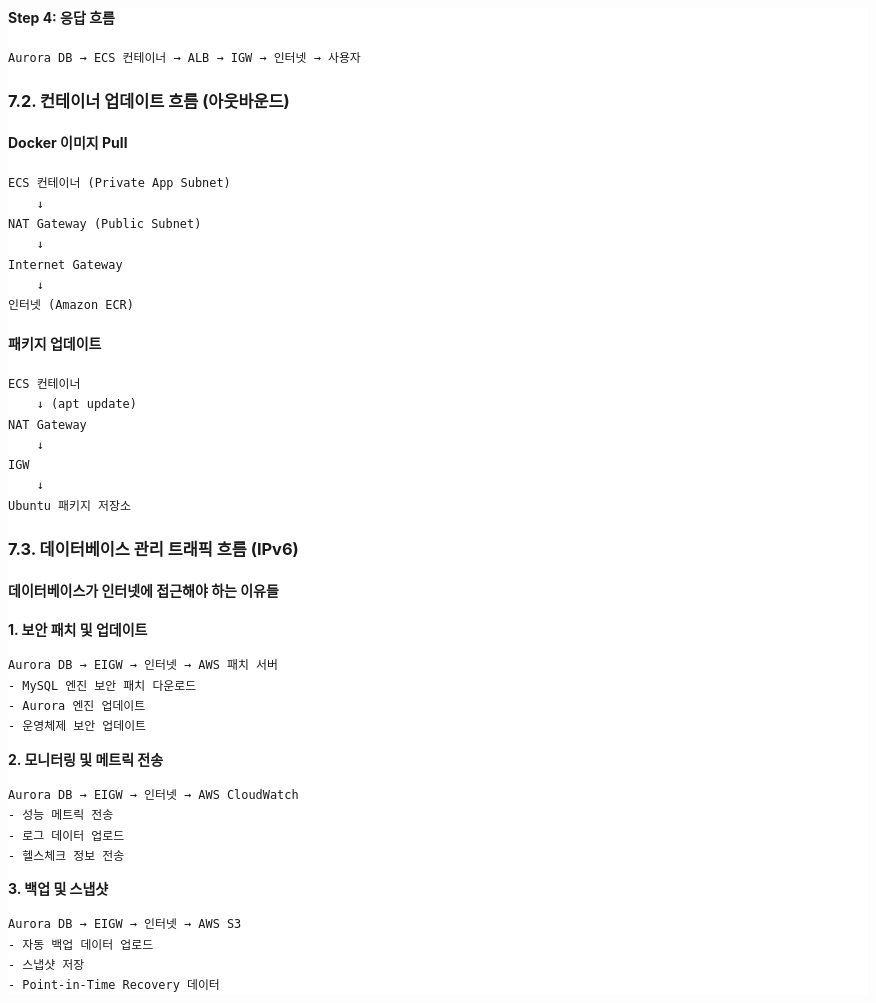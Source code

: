 #### Step 4: 응답 흐름
```
Aurora DB → ECS 컨테이너 → ALB → IGW → 인터넷 → 사용자
```

### 7.2. 컨테이너 업데이트 흐름 (아웃바운드)

#### Docker 이미지 Pull
```
ECS 컨테이너 (Private App Subnet)
    ↓
NAT Gateway (Public Subnet)
    ↓
Internet Gateway
    ↓
인터넷 (Amazon ECR)
```

#### 패키지 업데이트
```
ECS 컨테이너
    ↓ (apt update)
NAT Gateway
    ↓
IGW
    ↓
Ubuntu 패키지 저장소
```

### 7.3. 데이터베이스 관리 트래픽 흐름 (IPv6)

#### 데이터베이스가 인터넷에 접근해야 하는 이유들

**1. 보안 패치 및 업데이트**
```
Aurora DB → EIGW → 인터넷 → AWS 패치 서버
- MySQL 엔진 보안 패치 다운로드
- Aurora 엔진 업데이트
- 운영체제 보안 업데이트
```

**2. 모니터링 및 메트릭 전송**
```
Aurora DB → EIGW → 인터넷 → AWS CloudWatch
- 성능 메트릭 전송
- 로그 데이터 업로드
- 헬스체크 정보 전송
```

**3. 백업 및 스냅샷**
```
Aurora DB → EIGW → 인터넷 → AWS S3
- 자동 백업 데이터 업로드
- 스냅샷 저장
- Point-in-Time Recovery 데이터
```
